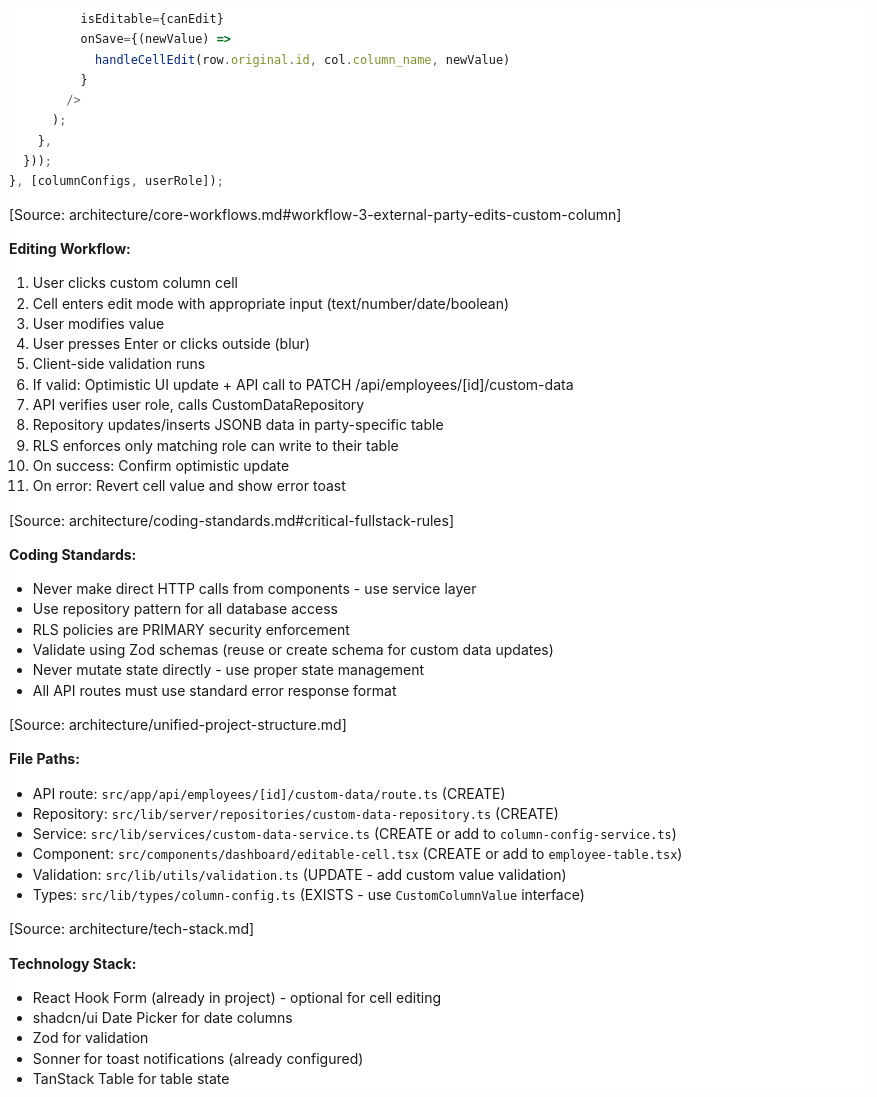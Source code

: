 ```typescript
          isEditable={canEdit}
          onSave={(newValue) =>
            handleCellEdit(row.original.id, col.column_name, newValue)
          }
        />
      );
    },
  }));
}, [columnConfigs, userRole]);
```

[Source: architecture/core-workflows.md#workflow-3-external-party-edits-custom-column]

**Editing Workflow:**

1. User clicks custom column cell
2. Cell enters edit mode with appropriate input (text/number/date/boolean)
3. User modifies value
4. User presses Enter or clicks outside (blur)
5. Client-side validation runs
6. If valid: Optimistic UI update + API call to PATCH /api/employees/[id]/custom-data
7. API verifies user role, calls CustomDataRepository
8. Repository updates/inserts JSONB data in party-specific table
9. RLS enforces only matching role can write to their table
10. On success: Confirm optimistic update
11. On error: Revert cell value and show error toast

[Source: architecture/coding-standards.md#critical-fullstack-rules]

**Coding Standards:**

- Never make direct HTTP calls from components - use service layer
- Use repository pattern for all database access
- RLS policies are PRIMARY security enforcement
- Validate using Zod schemas (reuse or create schema for custom data updates)
- Never mutate state directly - use proper state management
- All API routes must use standard error response format

[Source: architecture/unified-project-structure.md]

**File Paths:**

- API route: `src/app/api/employees/[id]/custom-data/route.ts` (CREATE)
- Repository: `src/lib/server/repositories/custom-data-repository.ts` (CREATE)
- Service: `src/lib/services/custom-data-service.ts` (CREATE or add to `column-config-service.ts`)
- Component: `src/components/dashboard/editable-cell.tsx` (CREATE or add to `employee-table.tsx`)
- Validation: `src/lib/utils/validation.ts` (UPDATE - add custom value validation)
- Types: `src/lib/types/column-config.ts` (EXISTS - use `CustomColumnValue` interface)

[Source: architecture/tech-stack.md]

**Technology Stack:**

- React Hook Form (already in project) - optional for cell editing
- shadcn/ui Date Picker for date columns
- Zod for validation
- Sonner for toast notifications (already configured)
- TanStack Table for table state
